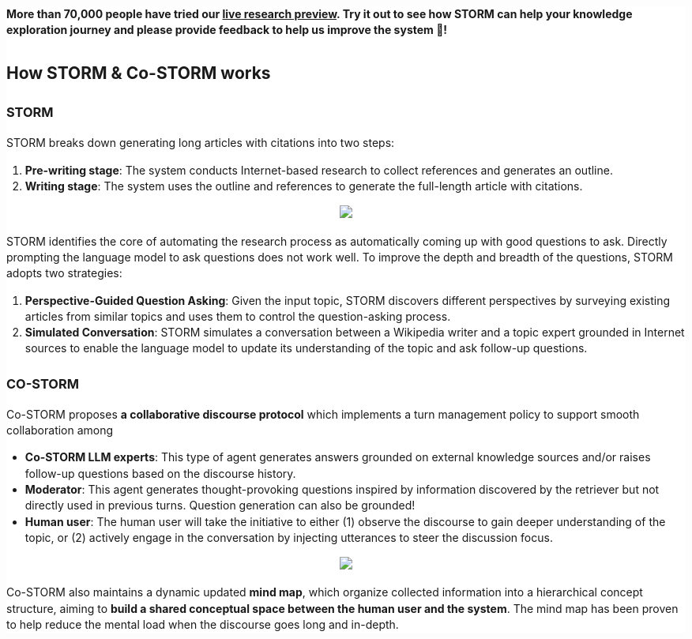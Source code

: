 **More than 70,000 people have tried our [live research preview](https://storm.genie.stanford.edu/). Try it out to see how STORM can help your knowledge exploration journey and please provide feedback to help us improve the system 🙏!**



## How STORM & Co-STORM works

### STORM

STORM breaks down generating long articles with citations into two steps:

1. **Pre-writing stage**: The system conducts Internet-based research to collect references and generates an outline.
2. **Writing stage**: The system uses the outline and references to generate the full-length article with citations.
<p align="center">
  <img src="assets/two_stages.jpg" style="width: 60%; height: auto;">
</p>

STORM identifies the core of automating the research process as automatically coming up with good questions to ask. Directly prompting the language model to ask questions does not work well. To improve the depth and breadth of the questions, STORM adopts two strategies:
1. **Perspective-Guided Question Asking**: Given the input topic, STORM discovers different perspectives by surveying existing articles from similar topics and uses them to control the question-asking process.
2. **Simulated Conversation**: STORM simulates a conversation between a Wikipedia writer and a topic expert grounded in Internet sources to enable the language model to update its understanding of the topic and ask follow-up questions.

### CO-STORM

Co-STORM proposes **a collaborative discourse protocol** which implements a turn management policy to support smooth collaboration among 

- **Co-STORM LLM experts**: This type of agent generates answers grounded on external knowledge sources and/or raises follow-up questions based on the discourse history.
- **Moderator**: This agent generates thought-provoking questions inspired by information discovered by the retriever but not directly used in previous turns. Question generation can also be grounded!
- **Human user**: The human user will take the initiative to either (1) observe the discourse to gain deeper understanding of the topic, or (2) actively engage in the conversation by injecting utterances to steer the discussion focus.

<p align="center">
  <img src="assets/co-storm-workflow.jpg" style="width: 60%; height: auto;">
</p>

Co-STORM also maintains a dynamic updated **mind map**, which organize collected information into a hierarchical concept structure, aiming to **build a shared conceptual space between the human user and the system**. The mind map has been proven to help reduce the mental load when the discourse goes long and in-depth. 
